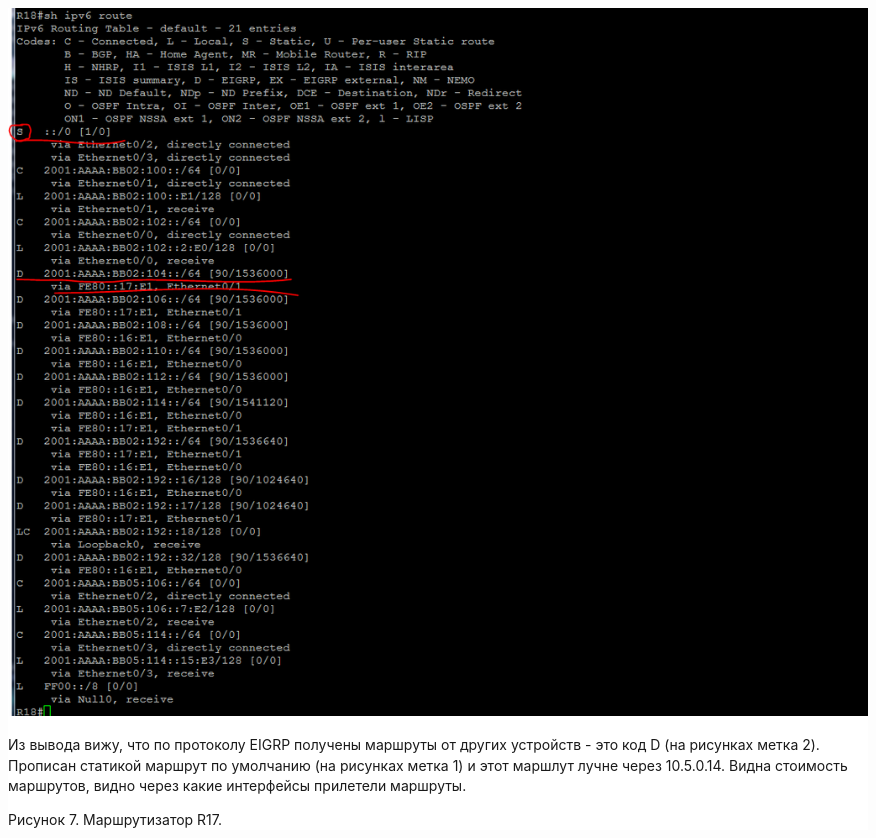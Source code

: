 ![](Route_R18_IPv6.png)

Из вывода вижу, что по протоколу EIGRP получены маршруты от других устройств - это код D (на рисунках метка 2). Прописан статикой маршрут по умолчанию (на рисунках метка 1) и этот маршлут лучне через 10.5.0.14. Видна стоимость маршрутов, видно через какие интерфейсы прилетели маршруты.

Рисунок 7. Маршрутизатор R17.
